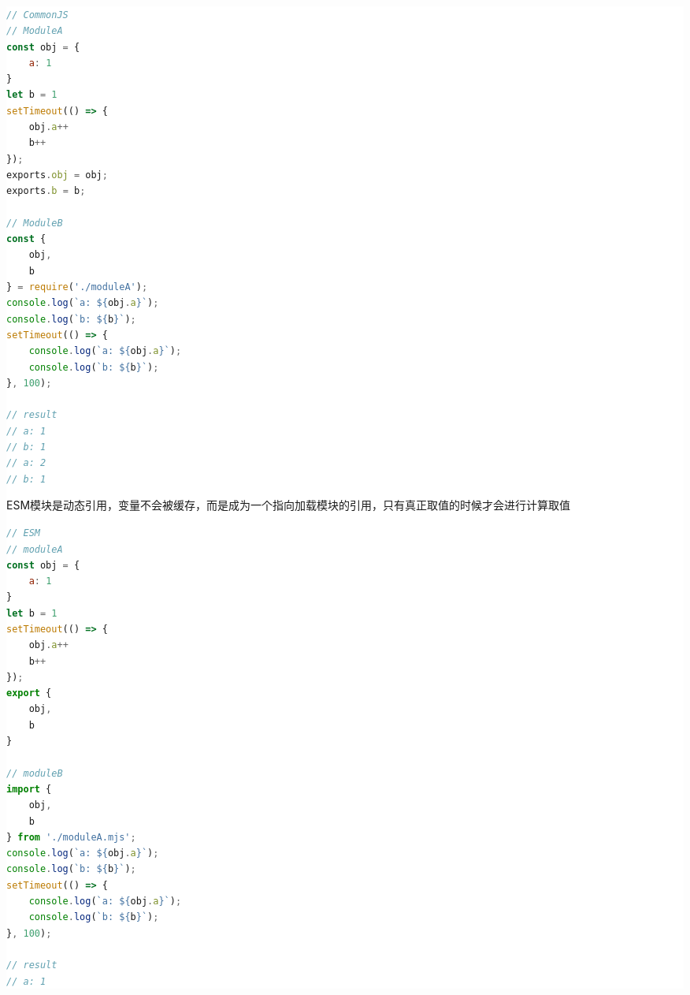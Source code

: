 ``` js
// CommonJS
// ModuleA
const obj = {
    a: 1
}
let b = 1
setTimeout(() => {
    obj.a++
    b++
});
exports.obj = obj;
exports.b = b;

// ModuleB
const {
    obj,
    b
} = require('./moduleA');
console.log(`a: ${obj.a}`);
console.log(`b: ${b}`);
setTimeout(() => {
    console.log(`a: ${obj.a}`);
    console.log(`b: ${b}`);
}, 100);

// result
// a: 1
// b: 1
// a: 2
// b: 1
```

ESM模块是动态引用，变量不会被缓存，而是成为一个指向加载模块的引用，只有真正取值的时候才会进行计算取值

``` js
// ESM
// moduleA
const obj = {
    a: 1
}
let b = 1
setTimeout(() => {
    obj.a++
    b++
});
export {
    obj,
    b
}

// moduleB
import {
    obj,
    b
} from './moduleA.mjs';
console.log(`a: ${obj.a}`);
console.log(`b: ${b}`);
setTimeout(() => {
    console.log(`a: ${obj.a}`);
    console.log(`b: ${b}`);
}, 100);

// result
// a: 1
```